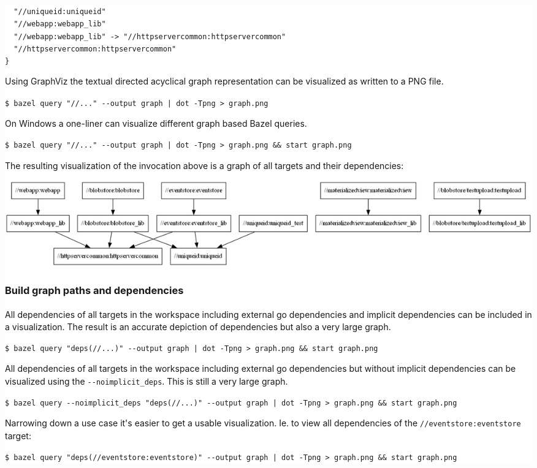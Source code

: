 ```
  "//uniqueid:uniqueid"
  "//webapp:webapp_lib"
  "//webapp:webapp_lib" -> "//httpservercommon:httpservercommon"
  "//httpservercommon:httpservercommon"
}
```

Using GraphViz the textual directed acyclical graph representation can be visualized as written to a PNG file.

```
$ bazel query "//..." --output graph | dot -Tpng > graph.png
```

On Windows a one-liner can visualize different graph based Bazel queries.

```
$ bazel query "//..." --output graph | dot -Tpng > graph.png && start graph.png
```

The resulting visualization of the invocation above is a graph of all targets and their dependencies:

![full build graph](build-graph-1.png)

### Build graph paths and dependencies

All dependencies of all targets in the workspace including external go dependencies and implicit dependencies can be included in a visualization. The result is an accurate depiction of dependencies but also a very large graph.

```
$ bazel query "deps(//...)" --output graph | dot -Tpng > graph.png && start graph.png
```

All dependencies of all targets in the workspace including external go dependencies but without implicit dependencies can be visualized using the `--noimplicit_deps`. This is still a very large graph.

```
$ bazel query --noimplicit_deps "deps(//...)" --output graph | dot -Tpng > graph.png && start graph.png
```

Narrowing down a use case it's easier to get a usable visualization. Ie. to view all dependencies of the `//eventstore:eventstore` target:

```
$ bazel query "deps(//eventstore:eventstore)" --output graph | dot -Tpng > graph.png && start graph.png
```
